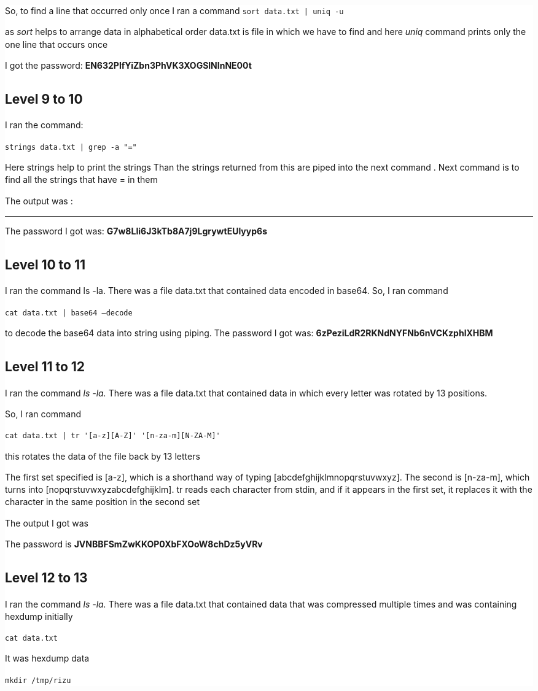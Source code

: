 So, to find a line that occurred only once I ran a command
```sort data.txt | uniq -u```

as *sort* helps to arrange data in alphabetical order
data.txt is file in which we have to find
and here *uniq* command prints only the one line that occurs once

I got the password: **EN632PlfYiZbn3PhVK3XOGSlNInNE00t**

## Level 9 to 10

I ran the command: 
```shell
strings data.txt | grep -a "="
```

Here strings help to print the strings
Than the strings returned from this are piped into the next command .
Next command is to find all the strings that have = in them

The output was :

**********************************************
The password I got was: **G7w8LIi6J3kTb8A7j9LgrywtEUlyyp6s**

## Level 10 to 11

I ran the command ls -la. There was a file data.txt that contained data encoded in base64.
So, I ran command

```cat data.txt | base64 –decode```

to decode the base64 data into string using piping.
The password I got was: **6zPeziLdR2RKNdNYFNb6nVCKzphlXHBM**

## Level 11 to 12

I ran the command *ls -la.* There was a file data.txt that contained data in which every letter was rotated by 13 positions.

So, I ran command

```cat data.txt | tr '[a-z][A-Z]' '[n-za-m][N-ZA-M]'```

this rotates the data of the file back by 13 letters

The first set specified is [a-z], which is a shorthand way of typing [abcdefghijklmnopqrstuvwxyz]. The second is [n-za-m], which turns into [nopqrstuvwxyzabcdefghijklm]. tr reads each character from stdin, and if it appears in the first set, it replaces it with the character in the same position in the second set

The output I got was

The password is **JVNBBFSmZwKKOP0XbFXOoW8chDz5yVRv**

## Level 12 to 13

I ran the command *ls -la.* There was a file data.txt that contained data that was compressed multiple times and was containing hexdump initially

```cat data.txt```

It was hexdump data

```mkdir /tmp/rizu```

```